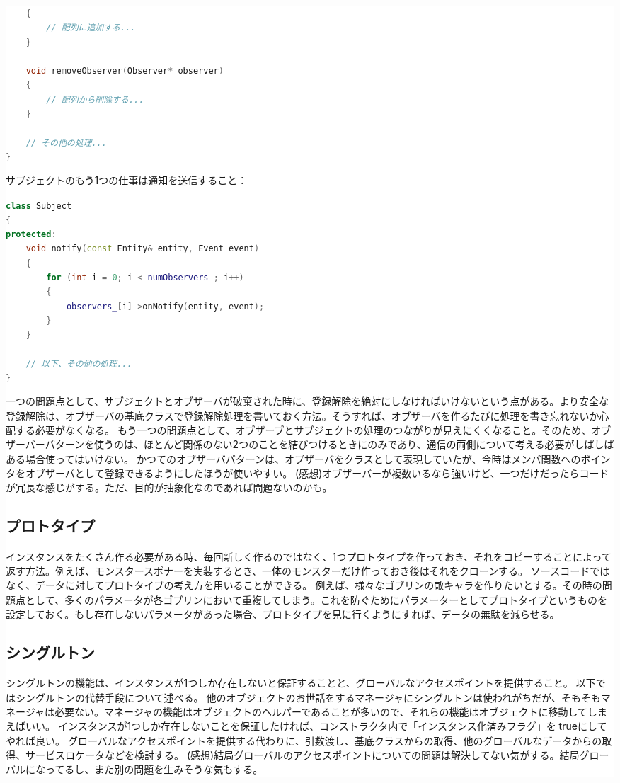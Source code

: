 ```c++
	{
		// 配列に追加する...
	}

	void removeObserver(Observer* observer)
	{
		// 配列から削除する...
	}

	// その他の処理...
}
```
サブジェクトのもう1つの仕事は通知を送信すること：
```c++
class Subject
{
protected:
	void notify(const Entity& entity, Event event)
	{
		for (int i = 0; i < numObservers_; i++)
		{
			observers_[i]->onNotify(entity, event);
		}
	}

	// 以下、その他の処理...
}
```
一つの問題点として、サブジェクトとオブザーバが破棄された時に、登録解除を絶対にしなければいけないという点がある。より安全な登録解除は、オブザーバの基底クラスで登録解除処理を書いておく方法。そうすれば、オブザーバを作るたびに処理を書き忘れないか心配する必要がなくなる。
もう一つの問題点として、オブザーブとサブジェクトの処理のつながりが見えにくくなること。そのため、オブザーバーパターンを使うのは、ほとんど関係のない2つのことを結びつけるときにのみであり、通信の両側について考える必要がしばしばある場合使ってはいけない。
かつてのオブザーバパターンは、オブザーバをクラスとして表現していたが、今時はメンバ関数へのポインタをオブザーバとして登録できるようにしたほうが使いやすい。
(感想)オブザーバーが複数いるなら強いけど、一つだけだったらコードが冗長な感じがする。ただ、目的が抽象化なのであれば問題ないのかも。

## プロトタイプ
インスタンスをたくさん作る必要がある時、毎回新しく作るのではなく、1つプロトタイプを作っておき、それをコピーすることによって返す方法。例えば、モンスタースポナーを実装するとき、一体のモンスターだけ作っておき後はそれをクローンする。
ソースコードではなく、データに対してプロトタイプの考え方を用いることができる。
例えば、様々なゴブリンの敵キャラを作りたいとする。その時の問題点として、多くのパラメータが各ゴブリンにおいて重複してしまう。これを防ぐためにパラメーターとしてプロトタイプというものを設定しておく。もし存在しないパラメータがあった場合、プロトタイプを見に行くようにすれば、データの無駄を減らせる。

## シングルトン
シングルトンの機能は、インスタンスが1つしか存在しないと保証することと、グローバルなアクセスポイントを提供すること。
以下ではシングルトンの代替手段について述べる。
他のオブジェクトのお世話をするマネージャにシングルトンは使われがちだが、そもそもマネージャは必要ない。マネージャの機能はオブジェクトのヘルパーであることが多いので、それらの機能はオブジェクトに移動してしまえばいい。
インスタンスが1つしか存在しないことを保証したければ、コンストラクタ内で「インスタンス化済みフラグ」を trueにしてやれば良い。
グローバルなアクセスポイントを提供する代わりに、引数渡し、基底クラスからの取得、他のグローバルなデータからの取得、サービスロケータなどを検討する。
(感想)結局グローバルのアクセスポイントについての問題は解決してない気がする。結局グローバルになってるし、また別の問題を生みそうな気もする。
